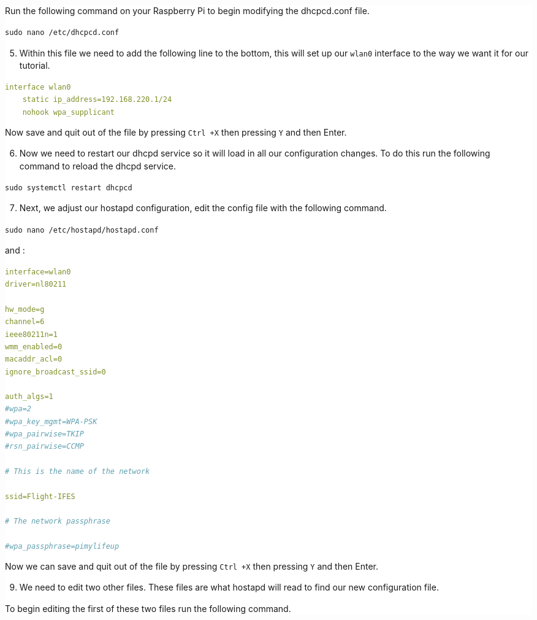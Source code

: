 Run the following command on your Raspberry Pi to begin modifying the dhcpcd.conf file.

`sudo nano /etc/dhcpcd.conf`

5. Within this file we need to add the following line to the bottom, this will set up our `wlan0` interface to the way we want it for our tutorial.

```yaml
interface wlan0
    static ip_address=192.168.220.1/24
    nohook wpa_supplicant
```

Now save and quit out of the file by pressing `Ctrl +X` then pressing `Y` and then Enter.

6. Now we need to restart our dhcpd service so it will load in all our configuration changes. To do this run the following command to reload the dhcpd service.

`sudo systemctl restart dhcpcd`

7. Next, we adjust our hostapd configuration, edit the config file with the following command.

`sudo nano /etc/hostapd/hostapd.conf`

and :

```yml
interface=wlan0
driver=nl80211

hw_mode=g
channel=6
ieee80211n=1
wmm_enabled=0
macaddr_acl=0
ignore_broadcast_ssid=0

auth_algs=1
#wpa=2
#wpa_key_mgmt=WPA-PSK
#wpa_pairwise=TKIP
#rsn_pairwise=CCMP

# This is the name of the network

ssid=Flight-IFES

# The network passphrase

#wpa_passphrase=pimylifeup
```

Now we can save and quit out of the file by pressing `Ctrl +X` then pressing `Y` and then Enter.

9. We need to edit two other files. These files are what hostapd will read to find our new configuration file.

To begin editing the first of these two files run the following command.
